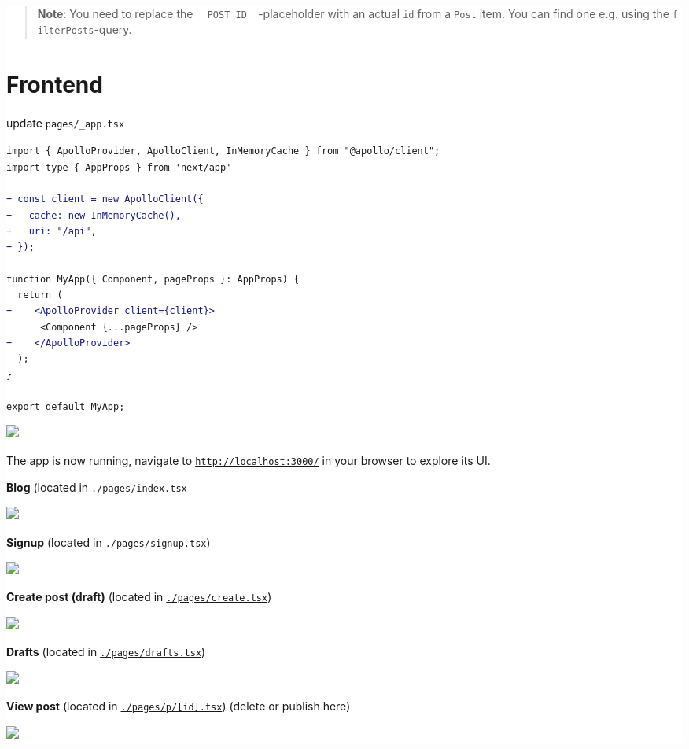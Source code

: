 > **Note**: You need to replace the `__POST_ID__`-placeholder with an actual `id` from a `Post` item. You can find one e.g. using the `filterPosts`-query.

# Frontend

update `pages/_app.tsx`

```diff
import { ApolloProvider, ApolloClient, InMemoryCache } from "@apollo/client";
import type { AppProps } from 'next/app'

+ const client = new ApolloClient({
+   cache: new InMemoryCache(),
+   uri: "/api",
+ });

function MyApp({ Component, pageProps }: AppProps) {
  return (
+    <ApolloProvider client={client}>
      <Component {...pageProps} />
+    </ApolloProvider>
  );
}

export default MyApp;

```

![](https://i.imgur.com/cfZV9bY.png)

The app is now running, navigate to [`http://localhost:3000/`](http://localhost:3000/) in your browser to explore its UI.


**Blog** (located in [`./pages/index.tsx`](./pages/index.tsx)

![](https://imgur.com/eepbOUO.png)

**Signup** (located in [`./pages/signup.tsx`](./pages/signup.tsx))

![](https://imgur.com/iE6OaBI.png)

**Create post (draft)** (located in [`./pages/create.tsx`](./pages/create.tsx))

![](https://imgur.com/olCWRNv.png)

**Drafts** (located in [`./pages/drafts.tsx`](./pages/drafts.tsx))

![](https://imgur.com/PSMzhcd.png)

**View post** (located in [`./pages/p/[id].tsx`](./pages/p/[id].tsx)) (delete or publish here)

![](https://imgur.com/zS1B11O.png)
